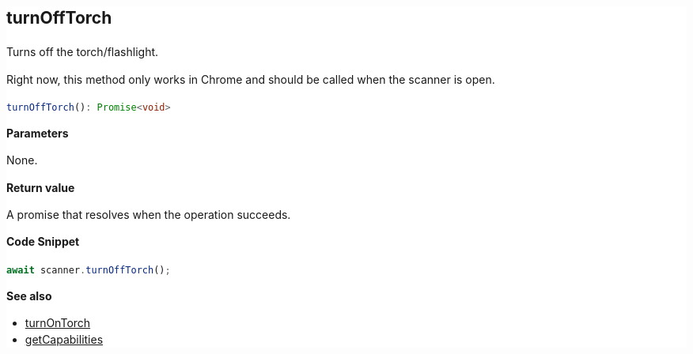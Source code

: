 

## turnOffTorch

Turns off the torch/flashlight.

Right now, this method only works in Chrome and should be called when the scanner is open.

```typescript
turnOffTorch(): Promise<void>
```

**Parameters**

None.

**Return value**

A promise that resolves when the operation succeeds.

**Code Snippet**

```js
await scanner.turnOffTorch();
```

**See also**

* [turnOnTorch](#turnontorch)
* [getCapabilities](#getcapabilities)
